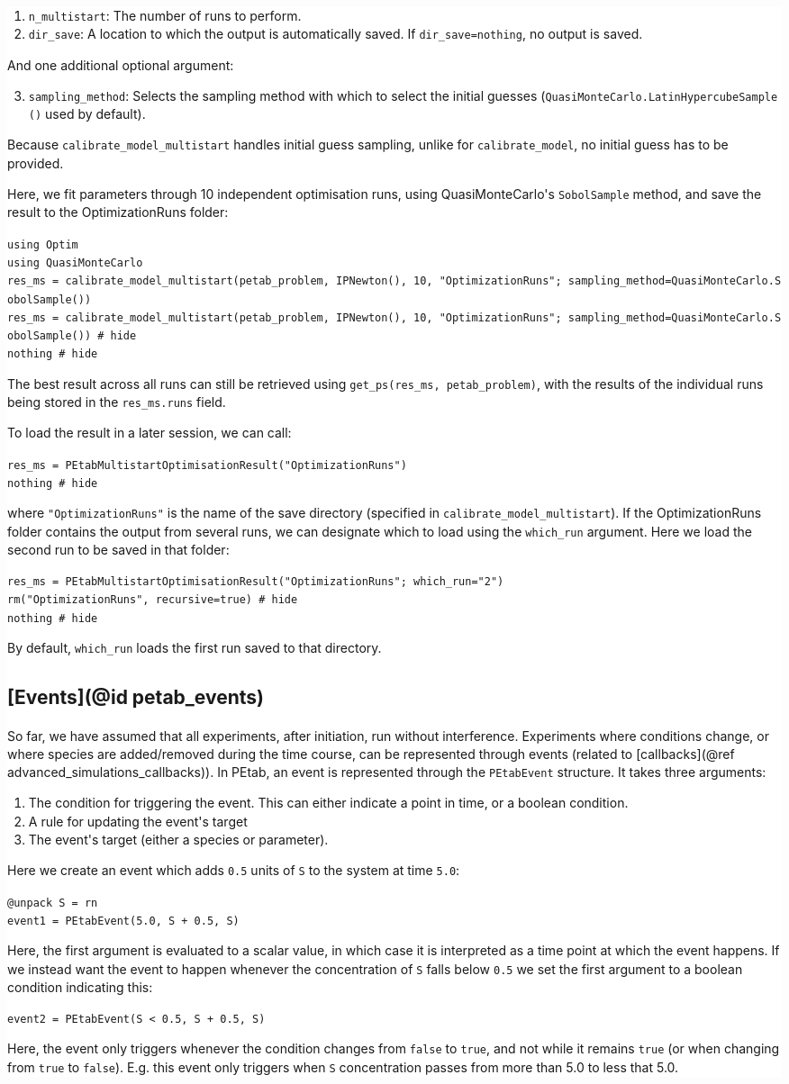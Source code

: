 1. `n_multistart`: The number of runs to perform.
2. `dir_save`: A location to which the output is automatically saved. If `dir_save=nothing`, no output is saved.

And one additional optional argument:

3. `sampling_method`: Selects the sampling method with which to select the initial guesses (`QuasiMonteCarlo.LatinHypercubeSample()` used by default). 
 
Because `calibrate_model_multistart` handles initial guess sampling, unlike for `calibrate_model`, no initial guess has to be provided. 

Here, we fit parameters through 10 independent optimisation runs, using QuasiMonteCarlo's `SobolSample` method, and save the result to the OptimizationRuns folder:
```@example petab1
using Optim
using QuasiMonteCarlo
res_ms = calibrate_model_multistart(petab_problem, IPNewton(), 10, "OptimizationRuns"; sampling_method=QuasiMonteCarlo.SobolSample())
res_ms = calibrate_model_multistart(petab_problem, IPNewton(), 10, "OptimizationRuns"; sampling_method=QuasiMonteCarlo.SobolSample()) # hide
nothing # hide
```
The best result across all runs can still be retrieved using `get_ps(res_ms, petab_problem)`, with the results of the individual runs being stored in the `res_ms.runs` field. 

To load the result in a later session, we can call:
```@example petab1
res_ms = PEtabMultistartOptimisationResult("OptimizationRuns")
nothing # hide
```
where `"OptimizationRuns"` is the name of the save directory (specified in `calibrate_model_multistart`). If the OptimizationRuns folder contains the output from several runs, we can designate which to load using the `which_run` argument. Here we load the second run to be saved in that folder:
```@example petab1
res_ms = PEtabMultistartOptimisationResult("OptimizationRuns"; which_run="2")
rm("OptimizationRuns", recursive=true) # hide
nothing # hide
```
By default, `which_run` loads the first run saved to that directory.


## [Events](@id petab_events)
So far, we have assumed that all experiments, after initiation, run without interference. Experiments where conditions change, or where species are added/removed during the time course, can be represented through events (related to [callbacks](@ref advanced_simulations_callbacks)). In PEtab, an event is represented through the `PEtabEvent` structure. It takes three arguments:
1. The condition for triggering the event. This can either indicate a point in time, or a boolean condition.
2. A rule for updating the event's target
3. The event's target (either a species or parameter).

Here we create an event which adds `0.5` units of `S` to the system at time `5.0`:
```@example petab1
@unpack S = rn
event1 = PEtabEvent(5.0, S + 0.5, S)
```
Here, the first argument is evaluated to a scalar value, in which case it is interpreted as a time point at which the event happens. If we instead want the event to happen whenever the concentration of `S` falls below `0.5` we set the first argument to a boolean condition indicating this:
```@example petab1
event2 = PEtabEvent(S < 0.5, S + 0.5, S)
```
Here, the event only triggers whenever the condition changes from `false` to `true`, and not while it remains `true` (or when changing from `true` to `false`). E.g. this event only triggers when `S` concentration passes from more than $5.0$ to less that $5.0$.
